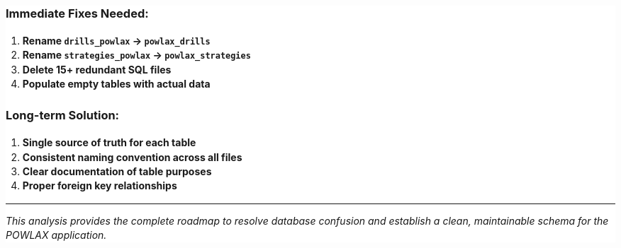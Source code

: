 ### **Immediate Fixes Needed:**
1. **Rename `drills_powlax` → `powlax_drills`**
2. **Rename `strategies_powlax` → `powlax_strategies`**
3. **Delete 15+ redundant SQL files**
4. **Populate empty tables with actual data**

### **Long-term Solution:**
1. **Single source of truth for each table**
2. **Consistent naming convention across all files**
3. **Clear documentation of table purposes**
4. **Proper foreign key relationships**

---

*This analysis provides the complete roadmap to resolve database confusion and establish a clean, maintainable schema for the POWLAX application.*
